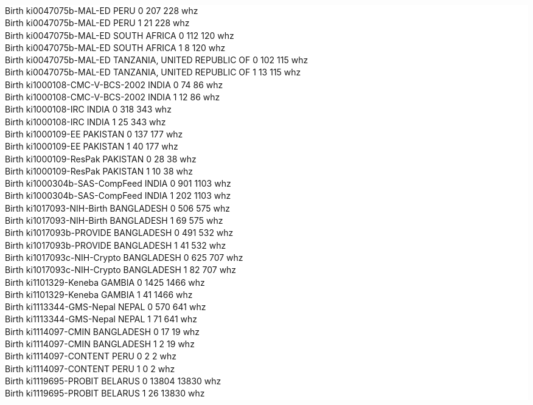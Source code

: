 Birth       ki0047075b-MAL-ED          PERU                           0             207     228  whz              
Birth       ki0047075b-MAL-ED          PERU                           1              21     228  whz              
Birth       ki0047075b-MAL-ED          SOUTH AFRICA                   0             112     120  whz              
Birth       ki0047075b-MAL-ED          SOUTH AFRICA                   1               8     120  whz              
Birth       ki0047075b-MAL-ED          TANZANIA, UNITED REPUBLIC OF   0             102     115  whz              
Birth       ki0047075b-MAL-ED          TANZANIA, UNITED REPUBLIC OF   1              13     115  whz              
Birth       ki1000108-CMC-V-BCS-2002   INDIA                          0              74      86  whz              
Birth       ki1000108-CMC-V-BCS-2002   INDIA                          1              12      86  whz              
Birth       ki1000108-IRC              INDIA                          0             318     343  whz              
Birth       ki1000108-IRC              INDIA                          1              25     343  whz              
Birth       ki1000109-EE               PAKISTAN                       0             137     177  whz              
Birth       ki1000109-EE               PAKISTAN                       1              40     177  whz              
Birth       ki1000109-ResPak           PAKISTAN                       0              28      38  whz              
Birth       ki1000109-ResPak           PAKISTAN                       1              10      38  whz              
Birth       ki1000304b-SAS-CompFeed    INDIA                          0             901    1103  whz              
Birth       ki1000304b-SAS-CompFeed    INDIA                          1             202    1103  whz              
Birth       ki1017093-NIH-Birth        BANGLADESH                     0             506     575  whz              
Birth       ki1017093-NIH-Birth        BANGLADESH                     1              69     575  whz              
Birth       ki1017093b-PROVIDE         BANGLADESH                     0             491     532  whz              
Birth       ki1017093b-PROVIDE         BANGLADESH                     1              41     532  whz              
Birth       ki1017093c-NIH-Crypto      BANGLADESH                     0             625     707  whz              
Birth       ki1017093c-NIH-Crypto      BANGLADESH                     1              82     707  whz              
Birth       ki1101329-Keneba           GAMBIA                         0            1425    1466  whz              
Birth       ki1101329-Keneba           GAMBIA                         1              41    1466  whz              
Birth       ki1113344-GMS-Nepal        NEPAL                          0             570     641  whz              
Birth       ki1113344-GMS-Nepal        NEPAL                          1              71     641  whz              
Birth       ki1114097-CMIN             BANGLADESH                     0              17      19  whz              
Birth       ki1114097-CMIN             BANGLADESH                     1               2      19  whz              
Birth       ki1114097-CONTENT          PERU                           0               2       2  whz              
Birth       ki1114097-CONTENT          PERU                           1               0       2  whz              
Birth       ki1119695-PROBIT           BELARUS                        0           13804   13830  whz              
Birth       ki1119695-PROBIT           BELARUS                        1              26   13830  whz              